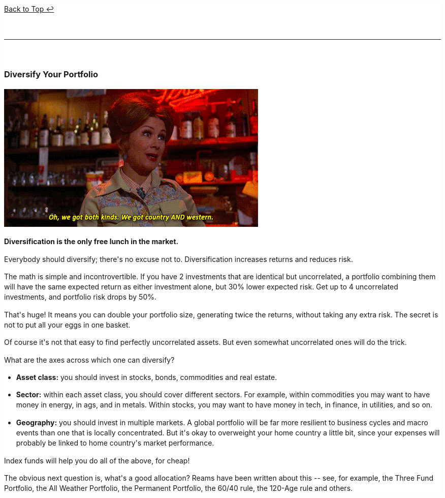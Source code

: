 [Back to Top ↩](/investing-guide#tldr)

<br/>

-----

<br/>  

### Diversify Your Portfolio

<img src="/assets/img/diversification.png" class="image">

**Diversification is the only free lunch in the market.**

Everybody should diversify; there's no excuse not to.  Diversification increases returns and reduces risk.  

The math is simple and incontrovertible.  If you have 2 investments that are identical but uncorrelated, a portfolio combining them will have the same expected return as either investment alone, but 30% lower expected risk.  Get up to 4 uncorrelated investments, and portfolio risk drops by 50%.

That's huge!  It means you can double your portfolio size, generating twice the returns, without taking any extra risk.  The secret is not to put all your eggs in one basket. 

Of course it's not that easy to find perfectly uncorrelated assets.  But even somewhat uncorrelated ones will do the trick.  

What are the axes across which one can diversify?

* **Asset class:** you should invest in stocks, bonds, commodities and real estate.  

* **Sector:** within each asset class, you should cover different sectors.  For example, within commodities you may want to have money in energy, in ags, and in metals.  Within stocks, you may want to have money in tech, in finance, in utilities, and so on.

* **Geography:** you should invest in multiple markets.  A global portfolio will be far more resilient to business cycles and macro events than one that is locally concentrated.  But it's okay to overweight your home country a little bit, since your expenses will probably be linked to home country's market performance.

Index funds will help you do all of the above, for cheap!

The obvious next question is, what's a good allocation?  Reams have been written about this -- see, for example, the Three Fund Portfolio, the All Weather Portfolio, the Permanent Portfolio, the 60/40 rule, the 120-Age rule and others.  
